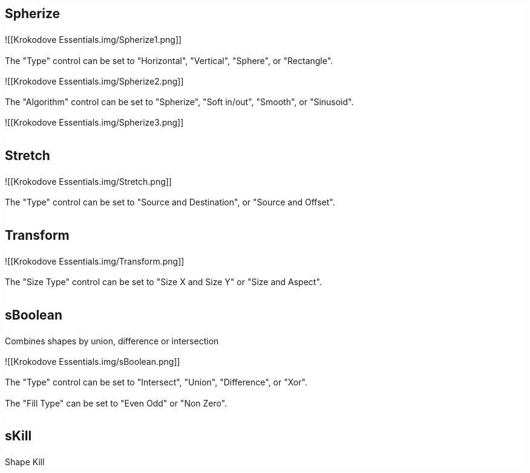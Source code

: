 ## Spherize

![[Krokodove Essentials.img/Spherize1.png]]

  

The "Type" control can be set to "Horizontal", "Vertical", "Sphere", or "Rectangle".

  

![[Krokodove Essentials.img/Spherize2.png]]

  

The "Algorithm" control can be set to "Spherize", "Soft in/out", "Smooth", or "Sinusoid".

  

![[Krokodove Essentials.img/Spherize3.png]]

  

## Stretch

![[Krokodove Essentials.img/Stretch.png]]

  

The "Type" control can be set to "Source and Destination", or "Source and Offset".

## Transform

![[Krokodove Essentials.img/Transform.png]]

  

The "Size Type" control can be set to "Size X and Size Y" or "Size and Aspect".

  

## sBoolean

Combines shapes by union, difference or intersection

![[Krokodove Essentials.img/sBoolean.png]]

  

The "Type" control can be set to "Intersect", "Union", "Difference", or "Xor".

  

The "Fill Type" can be set to "Even Odd" or "Non Zero".

## sKill

Shape Kill

  

